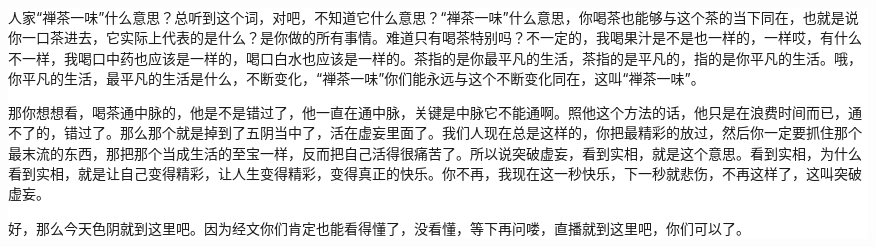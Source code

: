 人家“禅茶一味”什么意思？总听到这个词，对吧，不知道它什么意思？“禅茶一味”什么意思，你喝茶也能够与这个茶的当下同在，也就是说你一口茶进去，它实际上代表的是什么？是你做的所有事情。难道只有喝茶特别吗？不一定的，我喝果汁是不是也一样的，一样哎，有什么不一样，我喝口中药也应该是一样的，喝口白水也应该是一样的。茶指的是你最平凡的生活，茶指的是平凡的，指的是你平凡的生活。哦，你平凡的生活，最平凡的生活是什么，不断变化，“禅茶一味”你们能永远与这个不断变化同在，这叫“禅茶一味”。

那你想想看，喝茶通中脉的，他是不是错过了，他一直在通中脉，关键是中脉它不能通啊。照他这个方法的话，他只是在浪费时间而已，通不了的，错过了。那么那个就是掉到了五阴当中了，活在虚妄里面了。我们人现在总是这样的，你把最精彩的放过，然后你一定要抓住那个最末流的东西，那把那个当成生活的至宝一样，反而把自己活得很痛苦了。所以说突破虚妄，看到实相，就是这个意思。看到实相，为什么看到实相，就是让自己变得精彩，让人生变得精彩，变得真正的快乐。你不再，我现在这一秒快乐，下一秒就悲伤，不再这样了，这叫突破虚妄。

好，那么今天色阴就到这里吧。因为经文你们肯定也能看得懂了，没看懂，等下再问喽，直播就到这里吧，你们可以了。

